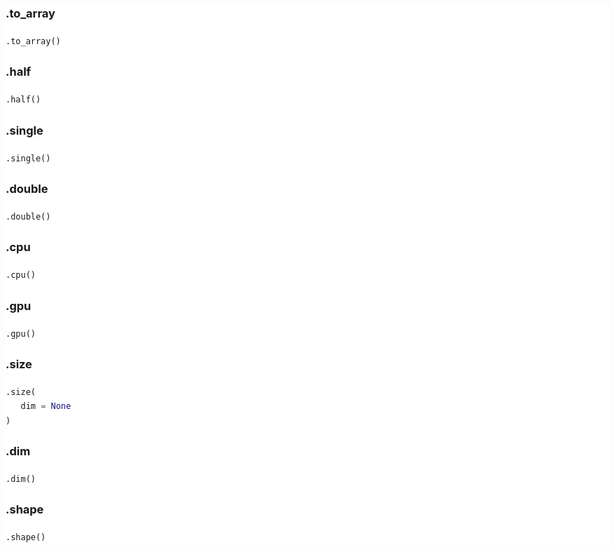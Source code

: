 
### .to_array
```python
.to_array()
```


### .half
```python
.half()
```


### .single
```python
.single()
```


### .double
```python
.double()
```


### .cpu
```python
.cpu()
```


### .gpu
```python
.gpu()
```


### .size
```python
.size(
   dim = None
)
```


### .dim
```python
.dim()
```


### .shape
```python
.shape()
```
